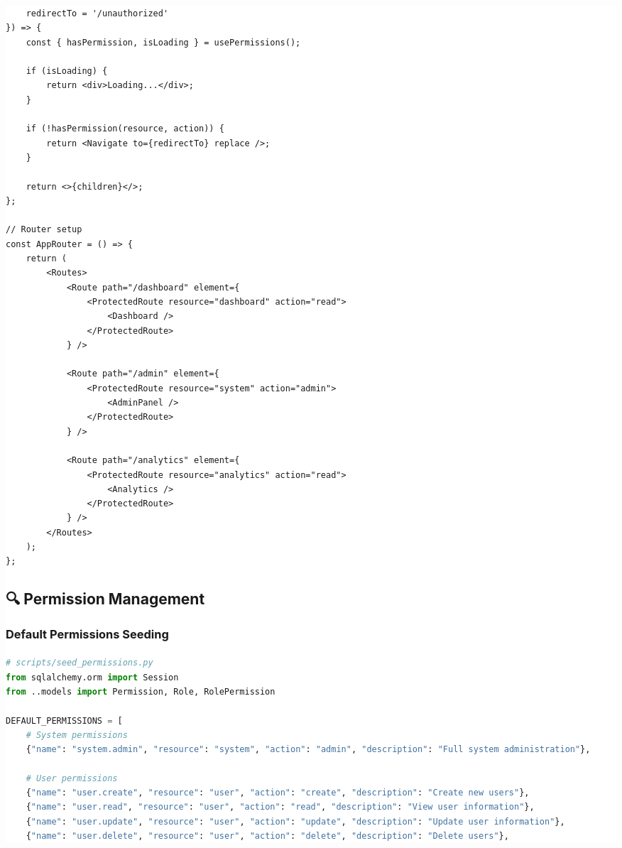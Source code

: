 ```tsx
    redirectTo = '/unauthorized'
}) => {
    const { hasPermission, isLoading } = usePermissions();
    
    if (isLoading) {
        return <div>Loading...</div>;
    }
    
    if (!hasPermission(resource, action)) {
        return <Navigate to={redirectTo} replace />;
    }
    
    return <>{children}</>;
};

// Router setup
const AppRouter = () => {
    return (
        <Routes>
            <Route path="/dashboard" element={
                <ProtectedRoute resource="dashboard" action="read">
                    <Dashboard />
                </ProtectedRoute>
            } />
            
            <Route path="/admin" element={
                <ProtectedRoute resource="system" action="admin">
                    <AdminPanel />
                </ProtectedRoute>
            } />
            
            <Route path="/analytics" element={
                <ProtectedRoute resource="analytics" action="read">
                    <Analytics />
                </ProtectedRoute>
            } />
        </Routes>
    );
};
```

## 🔍 Permission Management

### Default Permissions Seeding
```python
# scripts/seed_permissions.py
from sqlalchemy.orm import Session
from ..models import Permission, Role, RolePermission

DEFAULT_PERMISSIONS = [
    # System permissions
    {"name": "system.admin", "resource": "system", "action": "admin", "description": "Full system administration"},
    
    # User permissions
    {"name": "user.create", "resource": "user", "action": "create", "description": "Create new users"},
    {"name": "user.read", "resource": "user", "action": "read", "description": "View user information"},
    {"name": "user.update", "resource": "user", "action": "update", "description": "Update user information"},
    {"name": "user.delete", "resource": "user", "action": "delete", "description": "Delete users"},
```
